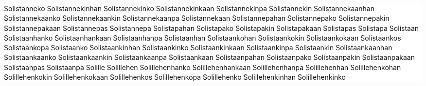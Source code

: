 Solistanneko
Solistannekinhan
Solistannekinko
Solistannekinkaan
Solistannekinpa
Solistannekin
Solistannekaanhan
Solistannekaanko
Solistannekaankin
Solistannekaanpa
Solistannekaan
Solistannepahan
Solistannepako
Solistannepakin
Solistannepakaan
Solistannepas
Solistannepa
Solistapahan
Solistapako
Solistapakin
Solistapakaan
Solistapas
Solistapa
Solistaan
Solistaanhanko
Solistaanhankaan
Solistaanhanpa
Solistaanhan
Solistaankohan
Solistaankokin
Solistaankokaan
Solistaankos
Solistaankopa
Solistaanko
Solistaankinhan
Solistaankinko
Solistaankinkaan
Solistaankinpa
Solistaankin
Solistaankaanhan
Solistaankaanko
Solistaankaankin
Solistaankaanpa
Solistaankaan
Solistaanpahan
Solistaanpako
Solistaanpakin
Solistaanpakaan
Solistaanpas
Solistaanpa
Solille
Solillehen
Solillehenhanko
Solillehenhankaan
Solillehenhanpa
Solillehenhan
Solillehenkohan
Solillehenkokin
Solillehenkokaan
Solillehenkos
Solillehenkopa
Solillehenko
Solillehenkinhan
Solillehenkinko
